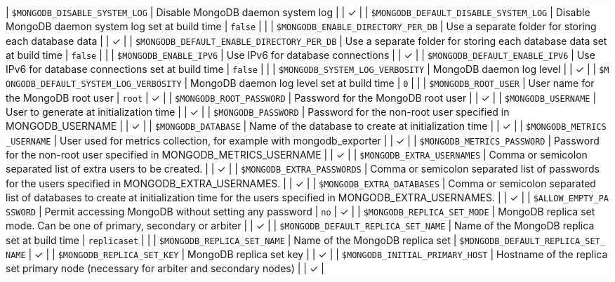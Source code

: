 | `$MONGODB_DISABLE_SYSTEM_LOG`              | Disable MongoDB daemon system log                                                                                                              |                                           | &check;    |
| `$MONGODB_DEFAULT_DISABLE_SYSTEM_LOG`      | Disable MongoDB daemon system log set at build time                                                                                            | `false`                                   |            |
| `$MONGODB_ENABLE_DIRECTORY_PER_DB`         | Use a separate folder for storing each database data                                                                                           |                                           | &check;    |
| `$MONGODB_DEFAULT_ENABLE_DIRECTORY_PER_DB` | Use a separate folder for storing each database data set at build time                                                                         | `false`                                   |            |
| `$MONGODB_ENABLE_IPV6`                     | Use IPv6 for database connections                                                                                                              |                                           | &check;    |
| `$MONGODB_DEFAULT_ENABLE_IPV6`             | Use IPv6 for database connections set at build time                                                                                            | `false`                                   |            |
| `$MONGODB_SYSTEM_LOG_VERBOSITY`            | MongoDB daemon log level                                                                                                                       |                                           | &check;    |
| `$MONGODB_DEFAULT_SYSTEM_LOG_VERBOSITY`    | MongoDB daemon log level set at build time                                                                                                     | `0`                                       |            |
| `$MONGODB_ROOT_USER`                       | User name for the MongoDB root user                                                                                                            | `root`                                    | &check;    |
| `$MONGODB_ROOT_PASSWORD`                   | Password for the MongoDB root user                                                                                                             |                                           | &check;    |
| `$MONGODB_USERNAME`                        | User to generate at initialization time                                                                                                        |                                           | &check;    |
| `$MONGODB_PASSWORD`                        | Password for the non-root user specified in MONGODB_USERNAME                                                                                   |                                           | &check;    |
| `$MONGODB_DATABASE`                        | Name of the database to create at initialization time                                                                                          |                                           | &check;    |
| `$MONGODB_METRICS_USERNAME`                | User used for metrics collection, for example with mongodb_exporter                                                                            |                                           | &check;    |
| `$MONGODB_METRICS_PASSWORD`                | Password for the non-root user specified in MONGODB_METRICS_USERNAME                                                                           |                                           | &check;    |
| `$MONGODB_EXTRA_USERNAMES`                 | Comma or semicolon separated list of extra users to be created.                                                                                |                                           | &check;    |
| `$MONGODB_EXTRA_PASSWORDS`                 | Comma or semicolon separated list of passwords for the users specified in MONGODB_EXTRA_USERNAMES.                                             |                                           | &check;    |
| `$MONGODB_EXTRA_DATABASES`                 | Comma or semicolon separated list of databases to create at initialization time for the users specified in MONGODB_EXTRA_USERNAMES.            |                                           | &check;    |
| `$ALLOW_EMPTY_PASSWORD`                    | Permit accessing MongoDB without setting any password                                                                                          | `no`                                      | &check;    |
| `$MONGODB_REPLICA_SET_MODE`                | MongoDB replica set mode. Can be one of primary, secondary or arbiter                                                                          |                                           | &check;    |
| `$MONGODB_DEFAULT_REPLICA_SET_NAME`        | Name of the MongoDB replica set at build time                                                                                                  | `replicaset`                              |            |
| `$MONGODB_REPLICA_SET_NAME`                | Name of the MongoDB replica set                                                                                                                | `$MONGODB_DEFAULT_REPLICA_SET_NAME`       | &check;    |
| `$MONGODB_REPLICA_SET_KEY`                 | MongoDB replica set key                                                                                                                        |                                           | &check;    |
| `$MONGODB_INITIAL_PRIMARY_HOST`            | Hostname of the replica set primary node (necessary for arbiter and secondary nodes)                                                           |                                           | &check;    |